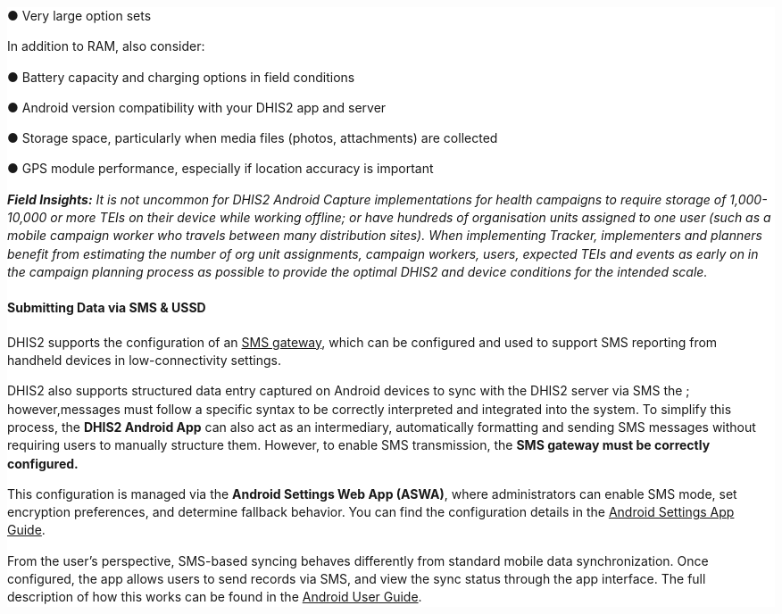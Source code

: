 ● Very large option sets

In addition to RAM, also consider:

● Battery capacity and charging options in field conditions

● Android version compatibility with your DHIS2 app and server

● Storage space, particularly when media files (photos, attachments) are collected

● GPS module performance, especially if location accuracy is important

***Field Insights:** It is not uncommon for DHIS2 Android Capture implementations for health campaigns to require
storage of 1,000-10,000 or more TEIs on their device while working offline; or have hundreds of organisation units
assigned to one user (such as a mobile campaign worker who travels between many distribution sites). When implementing
Tracker, implementers and planners benefit from estimating the number of org unit assignments, campaign workers, users,
expected TEIs and events as early on in the campaign planning process as possible to provide the optimal DHIS2 and
device conditions for the intended scale.*

#### Submitting Data via SMS & USSD

DHIS2 supports the configuration of
an [SMS gateway](https://docs.dhis2.org/en/use/user-guides/dhis-core-version-master/maintaining-the-system/configure-sms.html),
which can be configured and used to support SMS reporting from handheld devices in low-connectivity settings.

DHIS2 also supports structured data entry captured on Android devices to sync with the DHIS2 server via SMS the ;
however,messages must follow a specific syntax to be correctly interpreted and integrated into the system. To simplify
this process, the **DHIS2 Android App** can also act as an intermediary, automatically formatting and sending SMS
messages without requiring users to manually structure them. However, to enable SMS transmission, the **SMS gateway must
be correctly configured.**

This configuration is managed via the **Android Settings Web App (ASWA)**, where administrators can enable SMS mode, set
encryption preferences, and determine fallback behavior. You can find the configuration details in
the [Android Settings App Guide](https://docs.dhis2.org/en/use/android-app/settings-configuration.html#capture_app_android_settings_webapp_generalmobile_configuration).

From the user’s perspective, SMS-based syncing behaves differently from standard mobile data synchronization. Once
configured, the app allows users to send records via SMS, and view the sync status through the app interface. The full
description of how this works can be found in
the [Android User Guide](https://docs.dhis2.org/en/use/android-app/android-specific-features.html#capture_app_generic_sync_sms).
